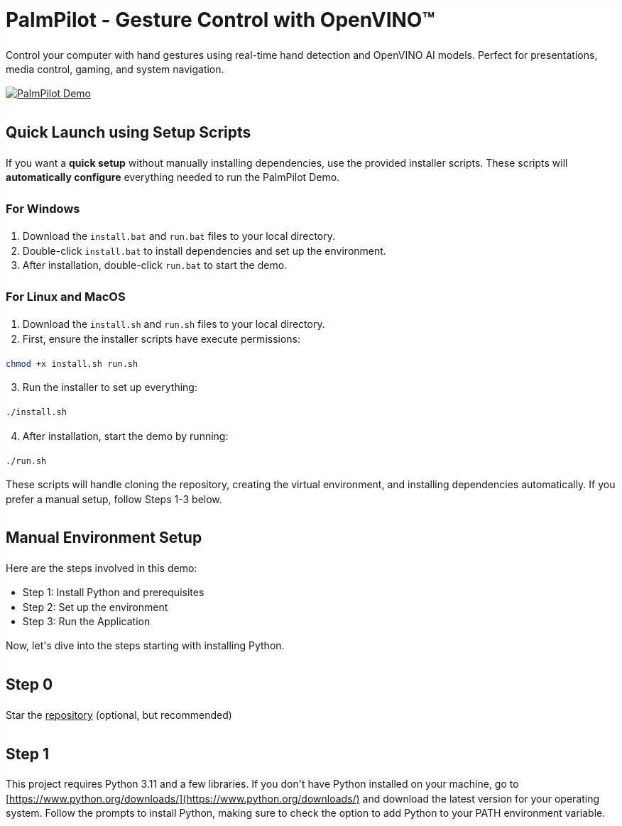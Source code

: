 # PalmPilot - Gesture Control with OpenVINO™

Control your computer with hand gestures using real-time hand detection and OpenVINO AI models. Perfect for presentations, media control, gaming, and system navigation.

[![PalmPilot Demo](https://img.youtube.com/vi/U29NRoX4sjk/maxresdefault.jpg)](https://www.youtube.com/watch?v=U29NRoX4sjk)

## Quick Launch using Setup Scripts

If you want a **quick setup** without manually installing dependencies, use the provided installer scripts. These scripts will **automatically configure** everything needed to run the PalmPilot Demo.

### **For Windows**
1. Download the `install.bat` and `run.bat` files to your local directory.
2. Double-click `install.bat` to install dependencies and set up the environment.
3. After installation, double-click `run.bat` to start the demo.

### **For Linux and MacOS**
1. Download the `install.sh` and `run.sh` files to your local directory.
2. First, ensure the installer scripts have execute permissions:
```bash
chmod +x install.sh run.sh
```
3. Run the installer to set up everything:
```bash
./install.sh
```
4. After installation, start the demo by running:
```bash
./run.sh
```

These scripts will handle cloning the repository, creating the virtual environment, and installing dependencies automatically. If you prefer a manual setup, follow Steps 1-3 below.

## Manual Environment Setup

Here are the steps involved in this demo:
- Step 1: Install Python and prerequisites
- Step 2: Set up the environment
- Step 3: Run the Application

Now, let's dive into the steps starting with installing Python.

## Step 0
Star the [repository](https://github.com/openvinotoolkit/openvino_build_deploy) (optional, but recommended)

## Step 1
This project requires Python 3.11 and a few libraries. If you don't have Python installed on your machine, go to [https://www.python.org/downloads/](https://www.python.org/downloads/) and download the latest version for your operating system. Follow the prompts to install Python, making sure to check the option to add Python to your PATH environment variable.
